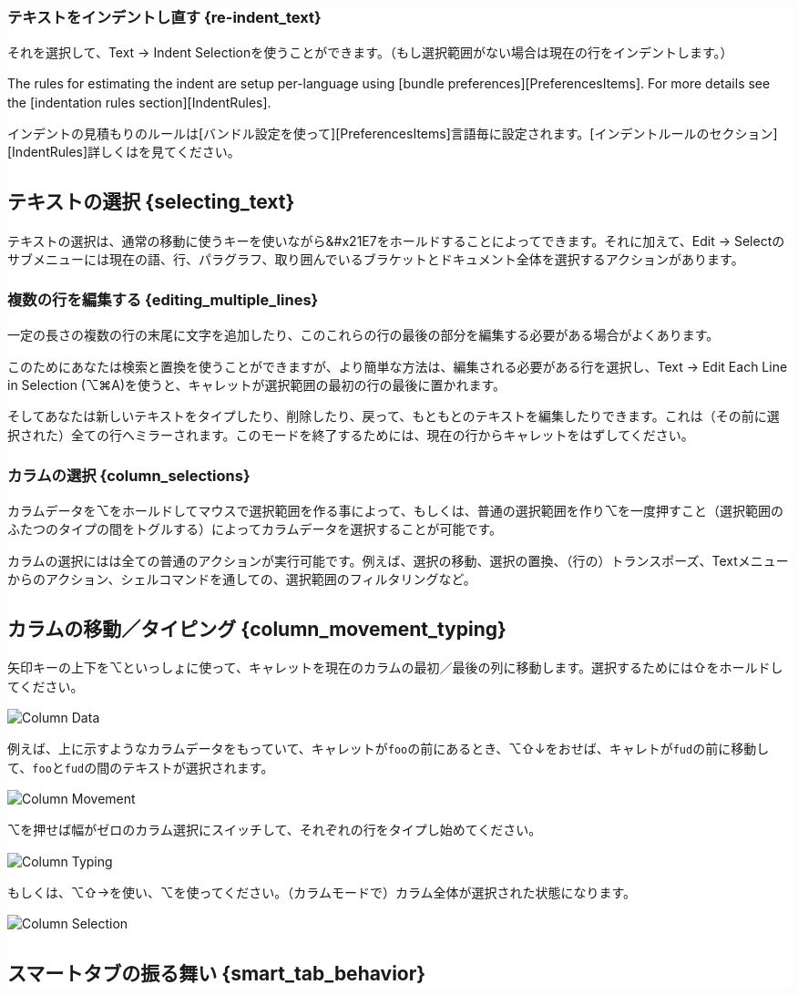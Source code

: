 
### テキストをインデントし直す {re-indent_text}

それを選択して、Text &#x2192; Indent Selectionを使うことができます。（もし選択範囲がない場合は現在の行をインデントします。）

The rules for estimating the indent are setup per-language using [bundle preferences][PreferencesItems]. For more details see the [indentation rules section][IndentRules].

インデントの見積もりのルールは[バンドル設定を使って][PreferencesItems]言語毎に設定されます。[インデントルールのセクション][IndentRules]詳しくはを見てください。

## テキストの選択 {selecting_text}

テキストの選択は、通常の移動に使うキーを使いながら&#x21E7をホールドすることによってできます。それに加えて、Edit &#x2192; Selectのサブメニューには現在の語、行、パラグラフ、取り囲んでいるブラケットとドキュメント全体を選択するアクションがあります。

### 複数の行を編集する {editing_multiple_lines}

一定の長さの複数の行の末尾に文字を追加したり、このこれらの行の最後の部分を編集する必要がある場合がよくあります。

このためにあなたは検索と置換を使うことができますが、より簡単な方法は、編集される必要がある行を選択し、Text &#x2192; Edit Each Line in Selection (&#x2325;&#x2318;A)を使うと、キャレットが選択範囲の最初の行の最後に置かれます。

そしてあなたは新しいテキストをタイプしたり、削除したり、戻って、もともとのテキストを編集したりできます。これは（その前に選択された）全ての行へミラーされます。このモードを終了するためには、現在の行からキャレットをはずしてください。


### カラムの選択 {column_selections}

カラムデータを&#x2325;をホールドしてマウスで選択範囲を作る事によって、もしくは、普通の選択範囲を作り&#x2325;を一度押すこと（選択範囲のふたつのタイプの間をトグルする）によってカラムデータを選択することが可能です。

カラムの選択にはは全ての普通のアクションが実行可能です。例えば、選択の移動、選択の置換、（行の）トランスポーズ、Textメニューからのアクション、シェルコマンドを通しての、選択範囲のフィルタリングなど。

## カラムの移動／タイピング {column_movement_typing}

矢印キーの上下を&#x2325;といっしょに使って、キャレットを現在のカラムの最初／最後の列に移動します。選択するためには&#x21E7;をホールドしてください。

![Column Data](column_data.png)

例えば、上に示すようなカラムデータをもっていて、キャレットが`foo`の前にあるとき、&#x2325;&#x21E7;&#x2193;をおせば、キャレトが`fud`の前に移動して、`foo`と`fud`の間のテキストが選択されます。

![Column Movement](column_movement.png)

&#x2325;を押せば幅がゼロのカラム選択にスイッチして、それぞれの行をタイプし始めてください。

![Column Typing](column_typing.png)

もしくは、&#x2325;&#x21E7;&#x2192;を使い、&#x2325;を使ってください。（カラムモードで）カラム全体が選択された状態になります。

![Column Selection](column_selection.png)


## スマートタブの振る舞い {smart_tab_behavior}
